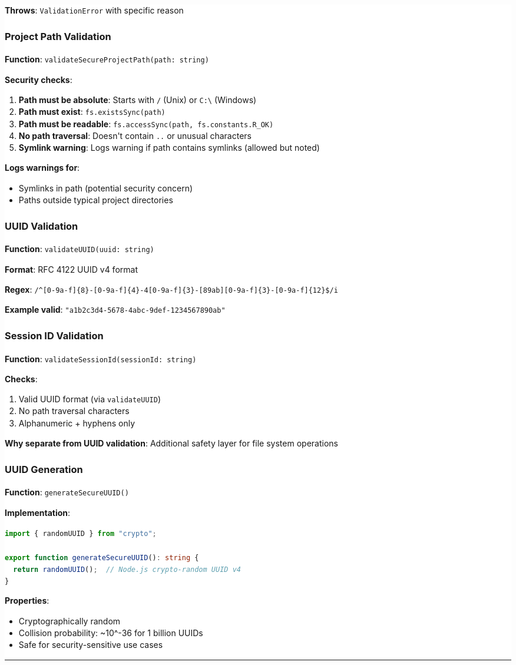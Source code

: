 **Throws**: `ValidationError` with specific reason

### Project Path Validation

**Function**: `validateSecureProjectPath(path: string)`

**Security checks**:
1. **Path must be absolute**: Starts with `/` (Unix) or `C:\` (Windows)
2. **Path must exist**: `fs.existsSync(path)`
3. **Path must be readable**: `fs.accessSync(path, fs.constants.R_OK)`
4. **No path traversal**: Doesn't contain `..` or unusual characters
5. **Symlink warning**: Logs warning if path contains symlinks (allowed but noted)

**Logs warnings for**:
- Symlinks in path (potential security concern)
- Paths outside typical project directories

### UUID Validation

**Function**: `validateUUID(uuid: string)`

**Format**: RFC 4122 UUID v4 format

**Regex**: `/^[0-9a-f]{8}-[0-9a-f]{4}-4[0-9a-f]{3}-[89ab][0-9a-f]{3}-[0-9a-f]{12}$/i`

**Example valid**: `"a1b2c3d4-5678-4abc-9def-1234567890ab"`

### Session ID Validation

**Function**: `validateSessionId(sessionId: string)`

**Checks**:
1. Valid UUID format (via `validateUUID`)
2. No path traversal characters
3. Alphanumeric + hyphens only

**Why separate from UUID validation**: Additional safety layer for file system operations

### UUID Generation

**Function**: `generateSecureUUID()`

**Implementation**:
```typescript
import { randomUUID } from "crypto";

export function generateSecureUUID(): string {
  return randomUUID();  // Node.js crypto-random UUID v4
}
```

**Properties**:
- Cryptographically random
- Collision probability: ~10^-36 for 1 billion UUIDs
- Safe for security-sensitive use cases

---
